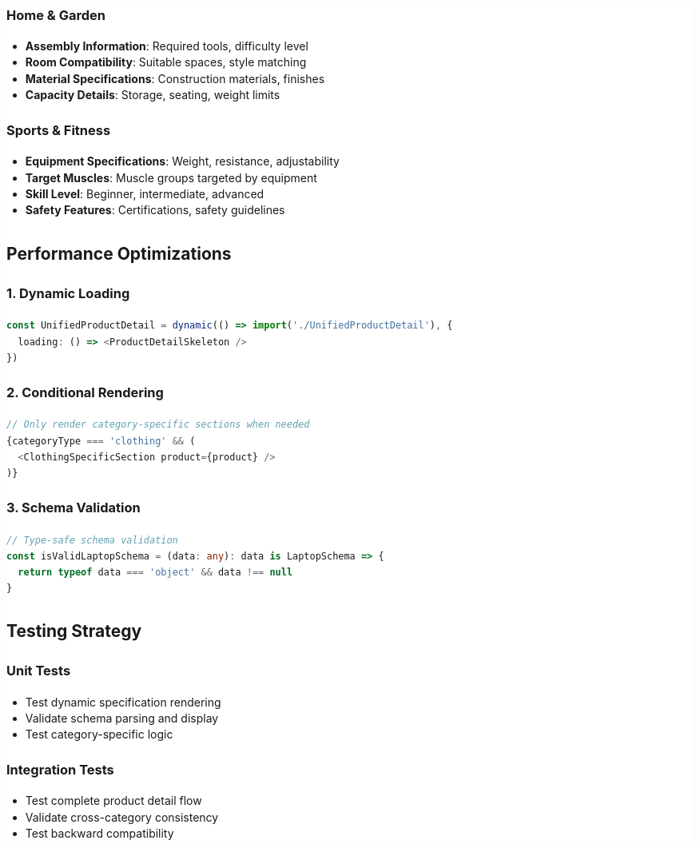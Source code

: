 ### Home & Garden
- **Assembly Information**: Required tools, difficulty level
- **Room Compatibility**: Suitable spaces, style matching
- **Material Specifications**: Construction materials, finishes
- **Capacity Details**: Storage, seating, weight limits

### Sports & Fitness
- **Equipment Specifications**: Weight, resistance, adjustability
- **Target Muscles**: Muscle groups targeted by equipment
- **Skill Level**: Beginner, intermediate, advanced
- **Safety Features**: Certifications, safety guidelines

## Performance Optimizations

### 1. Dynamic Loading
```typescript
const UnifiedProductDetail = dynamic(() => import('./UnifiedProductDetail'), {
  loading: () => <ProductDetailSkeleton />
})
```

### 2. Conditional Rendering
```typescript
// Only render category-specific sections when needed
{categoryType === 'clothing' && (
  <ClothingSpecificSection product={product} />
)}
```

### 3. Schema Validation
```typescript
// Type-safe schema validation
const isValidLaptopSchema = (data: any): data is LaptopSchema => {
  return typeof data === 'object' && data !== null
}
```

## Testing Strategy

### Unit Tests
- Test dynamic specification rendering
- Validate schema parsing and display
- Test category-specific logic

### Integration Tests
- Test complete product detail flow
- Validate cross-category consistency
- Test backward compatibility
